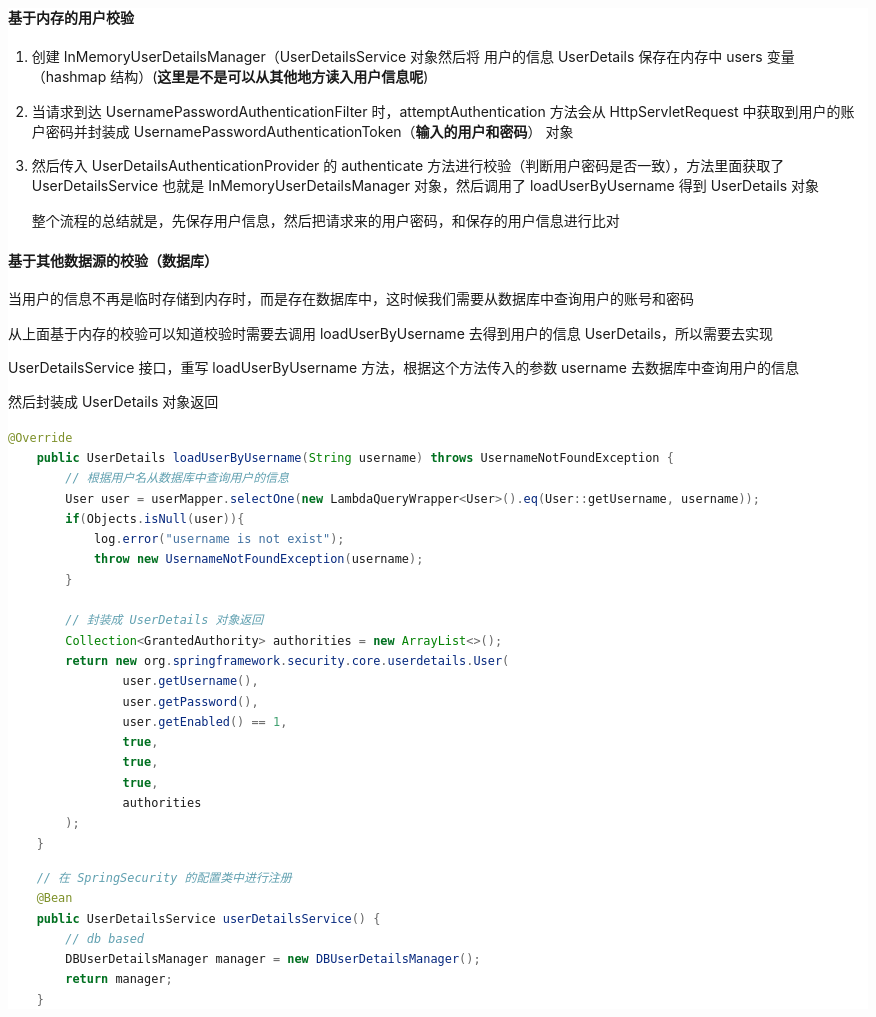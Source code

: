 #### 基于内存的用户校验

1. 创建 InMemoryUserDetailsManager（UserDetailsService 对象然后将 用户的信息 UserDetails 保存在内存中 users 变量（hashmap 结构）(**这里是不是可以从其他地方读入用户信息呢**)

2. 当请求到达 UsernamePasswordAuthenticationFilter 时，attemptAuthentication 方法会从 HttpServletRequest 中获取到用户的账户密码并封装成 UsernamePasswordAuthenticationToken（**输入的用户和密码**） 对象

3. 然后传入  UserDetailsAuthenticationProvider 的 authenticate 方法进行校验（判断用户密码是否一致），方法里面获取了 UserDetailsService 也就是 InMemoryUserDetailsManager 对象，然后调用了 loadUserByUsername 得到 UserDetails 对象

   整个流程的总结就是，先保存用户信息，然后把请求来的用户密码，和保存的用户信息进行比对

#### 基于其他数据源的校验（数据库）

当用户的信息不再是临时存储到内存时，而是存在数据库中，这时候我们需要从数据库中查询用户的账号和密码

从上面基于内存的校验可以知道校验时需要去调用 loadUserByUsername 去得到用户的信息 UserDetails，所以需要去实现

UserDetailsService 接口，重写 loadUserByUsername 方法，根据这个方法传入的参数 username 去数据库中查询用户的信息

然后封装成 UserDetails 对象返回

```java
@Override
	public UserDetails loadUserByUsername(String username) throws UsernameNotFoundException {
		// 根据用户名从数据库中查询用户的信息
        User user = userMapper.selectOne(new LambdaQueryWrapper<User>().eq(User::getUsername, username));
		if(Objects.isNull(user)){
			log.error("username is not exist");
			throw new UsernameNotFoundException(username);
		}

        // 封装成 UserDetails 对象返回
		Collection<GrantedAuthority> authorities = new ArrayList<>();
		return new org.springframework.security.core.userdetails.User(
				user.getUsername(),
				user.getPassword(),
				user.getEnabled() == 1,
				true,
				true,
				true,
				authorities
		);
	}
```

```java
	// 在 SpringSecurity 的配置类中进行注册
	@Bean
	public UserDetailsService userDetailsService() {
		// db based
		DBUserDetailsManager manager = new DBUserDetailsManager();
		return manager;
	}
```
